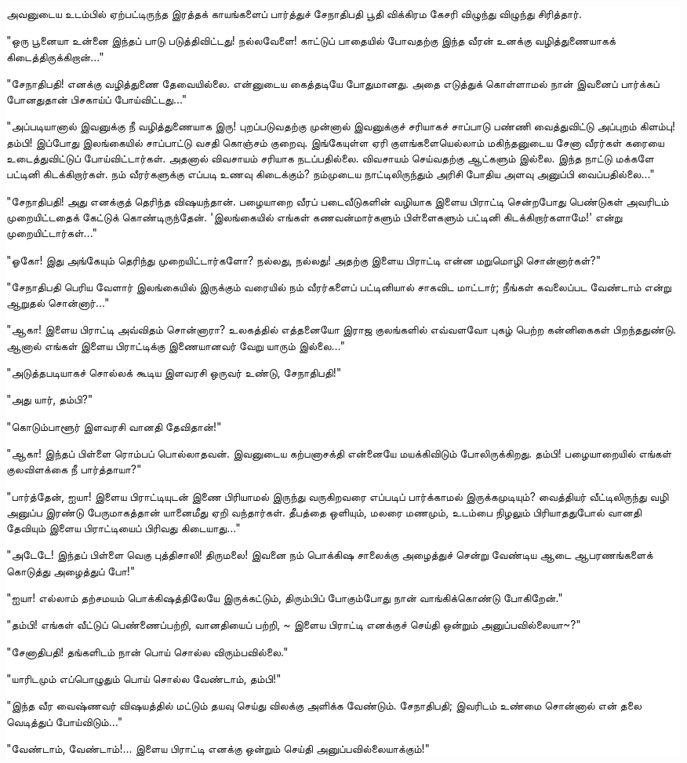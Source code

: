 அவனுடைய உடம்பில் ஏற்பட்டிருந்த இரத்தக் காயங்களைப் பார்த்துச் சேநாதிபதி பூதி விக்கிரம கேசரி விழுந்து விழுந்து சிரித்தார்.

"ஒரு பூனையா உன்னை இந்தப் பாடு படுத்திவிட்டது! நல்லவேளை! காட்டுப் பாதையில் போவதற்கு இந்த வீரன் உனக்கு வழித்துணையாகக் கிடைத்திருக்கிறான்..."

"சேநாதிபதி! எனக்கு வழித்துணை தேவையில்லை. என்னுடைய கைத்தடியே போதுமானது. அதை எடுத்துக் கொள்ளாமல் நான் இவனைப் பார்க்கப் போனதுதான் பிசகாய்ப் போய்விட்டது..."

"அப்படியானால் இவனுக்கு நீ வழித்துணையாக இரு! புறப்படுவதற்கு முன்னால் இவனுக்குச் சரியாகச் சாப்பாடு பண்ணி வைத்துவிட்டு அப்புறம் கிளம்பு! தம்பி! இப்போது இலங்கையில் சாப்பாட்டு வசதி கொஞ்சம் குறைவு. இங்கேயுள்ள ஏரி குளங்களையெல்லாம் மகிந்தனுடைய சேனா வீரர்கள் கரையை உடைத்துவிட்டுப் போய்விட்டார்கள். அதனால் விவசாயம் சரியாக நடப்பதில்லை. விவசாயம் செய்வதற்கு ஆட்களும் இல்லை. இந்த நாட்டு மக்களே பட்டினி கிடக்கிறார்கள். நம் வீரர்களுக்கு எப்படி உணவு கிடைக்கும்? நம்முடைய நாட்டிலிருந்தும் அரிசி போதிய அளவு அனுப்பி வைப்பதில்லை..."

"சேநாதிபதி! அது எனக்குத் தெரிந்த விஷயந்தான். பழையாறை வீரப் படைவீடுகளின் வழியாக இளைய பிராட்டி சென்றபோது பெண்டுகள் அவரிடம் முறையிட்டதைக் கேட்டுக் கொண்டிருந்தேன். 'இலங்கையில் எங்கள் கணவன்மார்களும் பிள்ளைகளும் பட்டினி கிடக்கிறார்களாமே!' என்று முறையிட்டார்கள்..."

"ஓகோ! இது அங்கேயும் தெரிந்து முறையிட்டார்களோ? நல்லது, நல்லது! அதற்கு இளைய பிராட்டி என்ன மறுமொழி சொன்னார்கள்?"

"சேநாதிபதி பெரிய வேளார் இலங்கையில் இருக்கும் வரையில் நம் வீரர்களைப் பட்டினியால் சாகவிட மாட்டார்; நீங்கள் கவலைப்பட வேண்டாம் என்று ஆறுதல் சொன்னார்..."

"ஆகா! இளைய பிராட்டி அவ்விதம் சொன்னாரா? உலகத்தில் எத்தனையோ இராஜ குலங்களில் எவ்வளவோ புகழ் பெற்ற கன்னிகைகள் பிறந்ததுண்டு. ஆனால் எங்கள் இளைய பிராட்டிக்கு இணையானவர் வேறு யாரும் இல்லை..."

"அடுத்தபடியாகச் சொல்லக் கூடிய இளவரசி ஒருவர் உண்டு, சேநாதிபதி!"

"அது யார், தம்பி?"

"கொடும்பாளூர் இளவரசி வானதி தேவிதான்!"

"ஆகா! இந்தப் பிள்ளை ரொம்பப் பொல்லாதவன். இவனுடைய கற்பனாசக்தி என்னையே மயக்கிவிடும் போலிருக்கிறது. தம்பி! பழையாறையில் எங்கள் குலவிளக்கை நீ பார்த்தாயா?"

"பார்த்தேன், ஐயா! இளைய பிராட்டியுடன் இணை பிரியாமல் இருந்து வருகிறவரை எப்படிப் பார்க்காமல் இருக்கமுடியும்? வைத்தியர் வீட்டிலிருந்து வழி அனுப்ப இரண்டு பேருமாகத்தான் யானைமீது ஏறி வந்தார்கள். தீபத்தை ஒளியும், மலரை மணமும், உடம்பை நிழலும் பிரியாததுபோல் வானதி தேவியும் இளைய பிராட்டியைப் பிரிவது கிடையாது..."

"அடேடே! இந்தப் பிள்ளை வெகு புத்திசாலி! திருமலை! இவனை நம் பொக்கிஷ சாலைக்கு அழைத்துச் சென்று வேண்டிய ஆடை ஆபரணங்களைக் கொடுத்து அழைத்துப் போ!"

"ஐயா! எல்லாம் தற்சமயம் பொக்கிஷத்திலேயே இருக்கட்டும், திரும்பிப் போகும்போது நான் வாங்கிக்கொண்டு போகிறேன்."

"தம்பி! எங்கள் வீட்டுப் பெண்ணைப்பற்றி, வானதியைப் பற்றி, ~ இளைய பிராட்டி எனக்குச் செய்தி ஒன்றும் அனுப்பவில்லையா~?"

"சேனாதிபதி! தங்களிடம் நான் பொய் சொல்ல விரும்பவில்லை."

"யாரிடமும் எப்பொழுதும் பொய் சொல்ல வேண்டாம், தம்பி!"

"இந்த வீர வைஷ்ணவர் விஷயத்தில் மட்டும் தயவு செய்து விலக்கு அளிக்க வேண்டும். சேநாதிபதி; இவரிடம் உண்மை சொன்னால் என் தலை வெடித்துப் போய்விடும்..."

"வேண்டாம், வேண்டாம்!... இளைய பிராட்டி எனக்கு ஒன்றும் செய்தி அனுப்பவில்லையாக்கும்!"
